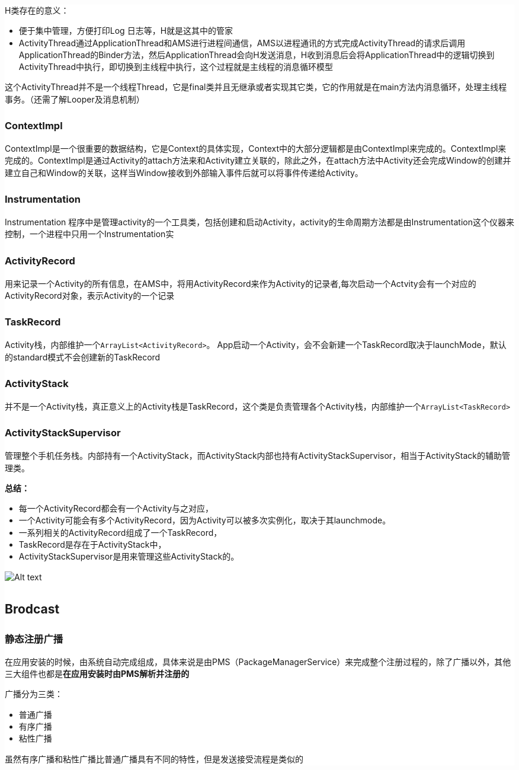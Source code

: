 H类存在的意义：
* 便于集中管理，方便打印Log 日志等，H就是这其中的管家
* ActivityThread通过ApplicationThread和AMS进行进程间通信，AMS以进程通讯的方式完成ActivityThread的请求后调用ApplicationThread的Binder方法，然后ApplicationThread会向H发送消息，H收到消息后会将ApplicationThread中的逻辑切换到ActivityThread中执行，即切换到主线程中执行，这个过程就是主线程的消息循环模型

这个ActivityThread并不是一个线程Thread，它是final类并且无继承或者实现其它类，它的作用就是在main方法内消息循环，处理主线程事务。（还需了解Looper及消息机制）

### ContextImpl
ContextImpl是一个很重要的数据结构，它是Context的具体实现，Context中的大部分逻辑都是由ContextImpl来完成的。ContextImpl来完成的。ContextImpl是通过Activity的attach方法来和Activity建立关联的，除此之外，在attach方法中Activity还会完成Window的创建并建立自己和Window的关联，这样当Window接收到外部输入事件后就可以将事件传递给Activity。

### Instrumentation
Instrumentation  程序中是管理activity的一个工具类，包括创建和启动Activity，activity的生命周期方法都是由Instrumentation这个仪器来控制，一个进程中只用一个Instrumentation实

### ActivityRecord  
用来记录一个Activity的所有信息，在AMS中，将用ActivityRecord来作为Activity的记录者,每次启动一个Actvity会有一个对应的ActivityRecord对象，表示Activity的一个记录
### TaskRecord
Activity栈，内部维护一个`ArrayList<ActivityRecord>`。
App启动一个Activity，会不会新建一个TaskRecord取决于launchMode，默认的standard模式不会创建新的TaskRecord
### ActivityStack
并不是一个Activity栈，真正意义上的Activity栈是TaskRecord，这个类是负责管理各个Activity栈，内部维护一个`ArrayList<TaskRecord>`
### ActivityStackSupervisor  
管理整个手机任务栈。内部持有一个ActivityStack，而ActivityStack内部也持有ActivityStackSupervisor，相当于ActivityStack的辅助管理类。

**总结：**
* 每一个ActivityRecord都会有一个Activity与之对应，
* 一个Activity可能会有多个ActivityRecord，因为Activity可以被多次实例化，取决于其launchmode。
* 一系列相关的ActivityRecord组成了一个TaskRecord，
* TaskRecord是存在于ActivityStack中，
* ActivityStackSupervisor是用来管理这些ActivityStack的。

![Alt text](https://note.youdao.com/yws/public/resource/b0933b37ddd8ac810ca1d341288bbaa7/xmlnote/WEBRESOURCEd8a8531068680659aee22271dde24ae8/2561)


## Brodcast
### 静态注册广播
在应用安装的时候，由系统自动完成组成，具体来说是由PMS（PackageManagerService）来完成整个注册过程的，除了广播以外，其他三大组件也都是**在应用安装时由PMS解析并注册的**


广播分为三类：
* 普通广播
* 有序广播
* 粘性广播

虽然有序广播和粘性广播比普通广播具有不同的特性，但是发送接受流程是类似的
